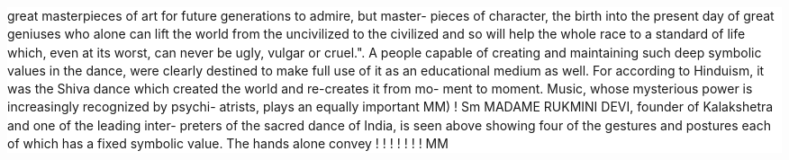 great masterpieces of art for future
generations to admire, but master-
pieces of character, the birth into
the present day of great geniuses
who alone can lift the world from
the uncivilized to the civilized and
so will help the whole race to a
standard of life which, even at its
worst, can never be ugly, vulgar or
cruel.".
A people capable of creating and
maintaining such deep symbolic
values in the dance, were clearly
destined to make full use of
it as an educational medium as well.
For according to Hinduism, it was
the Shiva dance which created the
world and re-creates it from mo-
ment to moment.
Music, whose mysterious power is
increasingly recognized by psychi-
atrists, plays an equally important
MM) ! Sm
MADAME RUKMINI DEVI, founder of Kalakshetra and one of the leading inter-
preters of the sacred dance of India, is seen above showing four of the gestures
and postures each of which has a fixed symbolic value. The hands alone convey
! ! ! ! ! ! ! MM